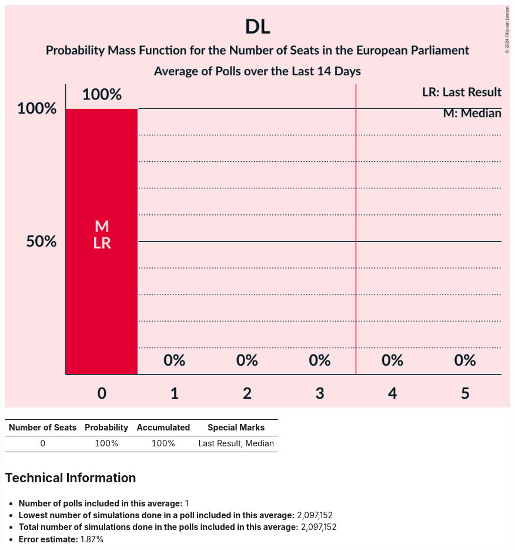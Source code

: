 ![Graph with seats probability mass function not yet produced](average-2024-06-05-coalitions-seats-pmf-dl.png "Seats Probability Mass Function")

| Number of Seats | Probability | Accumulated | Special Marks |
|:---------------:|:-----------:|:-----------:|:-------------:|
| 0 | 100% | 100% | Last Result, Median |


## Technical Information

+ **Number of polls included in this average:** 1
+ **Lowest number of simulations done in a poll included in this average:** 2,097,152
+ **Total number of simulations done in the polls included in this average:** 2,097,152
+ **Error estimate:** 1.87%
